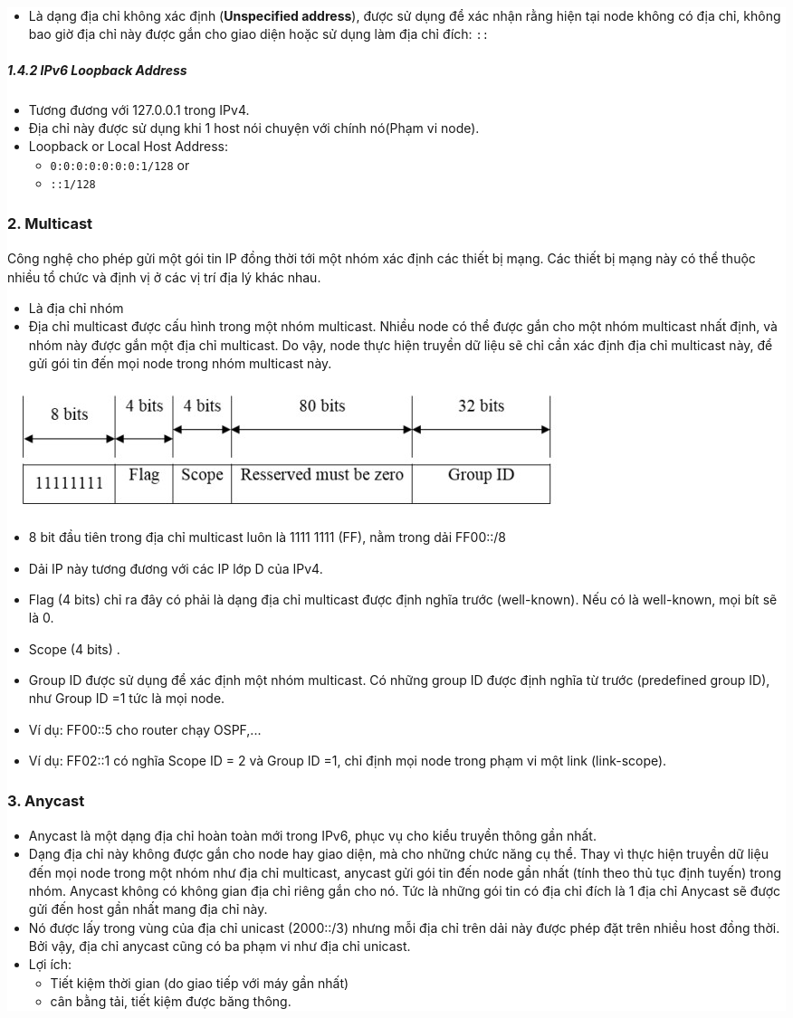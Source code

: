 - Là dạng địa chỉ không xác định (**Unspecified address**), được sử dụng để xác nhận rằng hiện tại node không có địa chỉ, không bao giờ địa chỉ này được gắn cho giao diện hoặc sử dụng làm địa chỉ đích: `::`
##### 1.4.2 IPv6 Loopback Address
- Tương đương với 127.0.0.1 trong IPv4.
- Địa chỉ này được sử dụng khi 1 host nói chuyện với chính nó(Phạm vi node).
- Loopback or Local Host Address:
  - `0:0:0:0:0:0:0:1/128`
  or
  - `::1/128`
### 2. Multicast
Công nghệ cho phép gửi một gói tin IP đồng thời tới một nhóm xác định các thiết bị mạng. Các thiết bị mạng này có thể thuộc nhiều tổ chức và định vị ở các vị trí địa lý khác nhau.
- Là địa chỉ nhóm
- Địa chỉ multicast được cấu hình trong một nhóm multicast. Nhiều node có thể được gắn cho một nhóm multicast nhất định, và nhóm này được gắn một địa chỉ multicast. Do vậy, node thực hiện truyền dữ liệu sẽ chỉ cần xác định địa chỉ multicast này, để gửi gói tin đến mọi node trong nhóm multicast này.

![](image/multicast.png)

- 8 bit đầu tiên trong địa chỉ multicast luôn là 1111 1111 (FF), nằm trong dải FF00::/8
- Dải IP này tương đương với các IP lớp D của IPv4.
- Flag (4 bits) chỉ ra đây có phải là dạng địa chỉ multicast được định nghĩa trước (well-known). Nếu có là well-known, mọi bít sẽ là 0.

- Scope (4 bits) .

- Group ID được sử dụng để xác định một nhóm multicast. Có những group ID được định nghĩa từ trước (predefined group ID), như Group ID =1 tức là mọi node.
- Ví dụ: FF00::5 cho router chạy OSPF,...
- Ví dụ: FF02::1 có nghĩa Scope ID = 2 và Group ID =1, chỉ định mọi node trong phạm vi một link (link-scope).
### 3. Anycast
- Anycast là một dạng địa chỉ hoàn toàn mới trong IPv6, phục vụ cho kiểu truyền thông gần nhất. 
- Dạng địa chỉ này không được gắn cho node hay giao diện, mà cho những chức năng cụ thể. Thay vì thực hiện truyền dữ liệu đến mọi node trong một nhóm như địa chỉ multicast, anycast gửi gói tin đến node gần nhất (tính theo thủ tục định tuyến) trong nhóm. Anycast không có không gian địa chỉ riêng gắn cho nó. Tức là những gói tin có địa chỉ đích là 1 địa chỉ Anycast sẽ được gửi đến host gần nhất mang địa chỉ này.
- Nó được lấy trong vùng của địa chỉ unicast (2000::/3) nhưng mỗi địa chỉ trên dải này được phép đặt trên nhiều host đồng thời. Bởi vậy, địa chỉ anycast cũng có ba phạm vi như địa chỉ unicast.
- Lợi ích:
  - Tiết kiệm thời gian (do giao tiếp với máy gần nhất)
  - cân bằng tải, tiết kiệm được băng thông.
